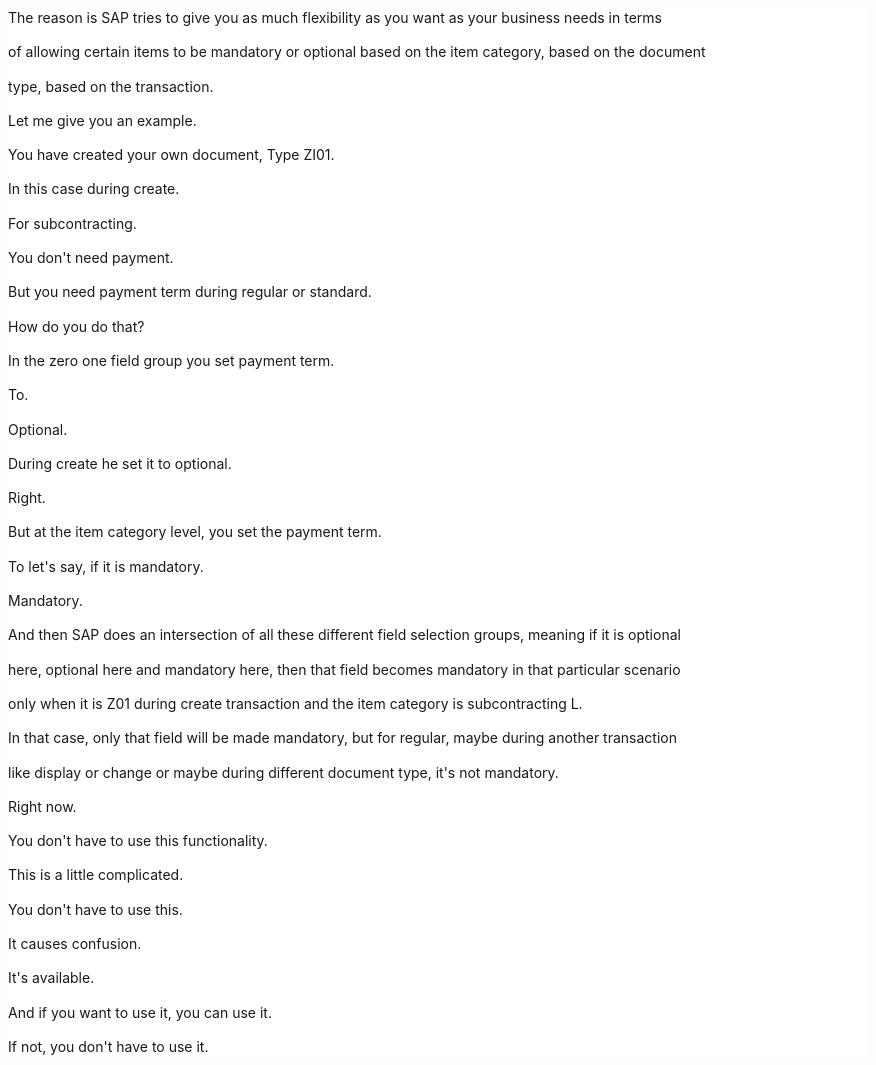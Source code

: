 The reason is SAP tries to give you as much flexibility as you want as your business needs in terms

of allowing certain items to be mandatory or optional based on the item category, based on the document

type, based on the transaction.

Let me give you an example.

You have created your own document, Type ZI01.

In this case during create.

For subcontracting.

You don't need payment.

But you need payment term during regular or standard.

How do you do that?

In the zero one field group you set payment term.

To.

Optional.

During create he set it to optional.

Right.

But at the item category level, you set the payment term.

To let's say, if it is mandatory.

Mandatory.

And then SAP does an intersection of all these different field selection groups, meaning if it is optional

here, optional here and mandatory here, then that field becomes mandatory in that particular scenario

only when it is Z01 during create transaction and the item category is subcontracting L.

In that case, only that field will be made mandatory, but for regular, maybe during another transaction

like display or change or maybe during different document type, it's not mandatory.

Right now.

You don't have to use this functionality.

This is a little complicated.

You don't have to use this.

It causes confusion.

It's available.

And if you want to use it, you can use it.

If not, you don't have to use it.